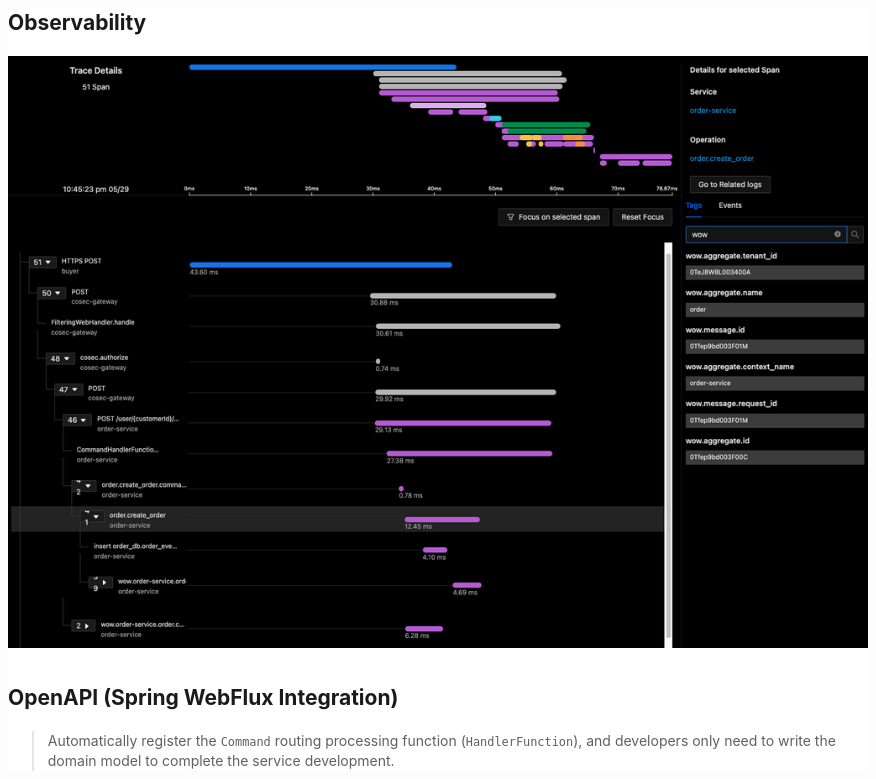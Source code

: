 ## Observability

<p align="center" style="text-align:center">
  <img src="./document/design/assets/OpenTelemetry.png" alt="Wow-Observability"/>
</p>

## OpenAPI (Spring WebFlux Integration)

> Automatically register the `Command` routing processing function (`HandlerFunction`), and developers only need to
> write the domain model to complete the service development.

<p align="center" style="text-align:center">